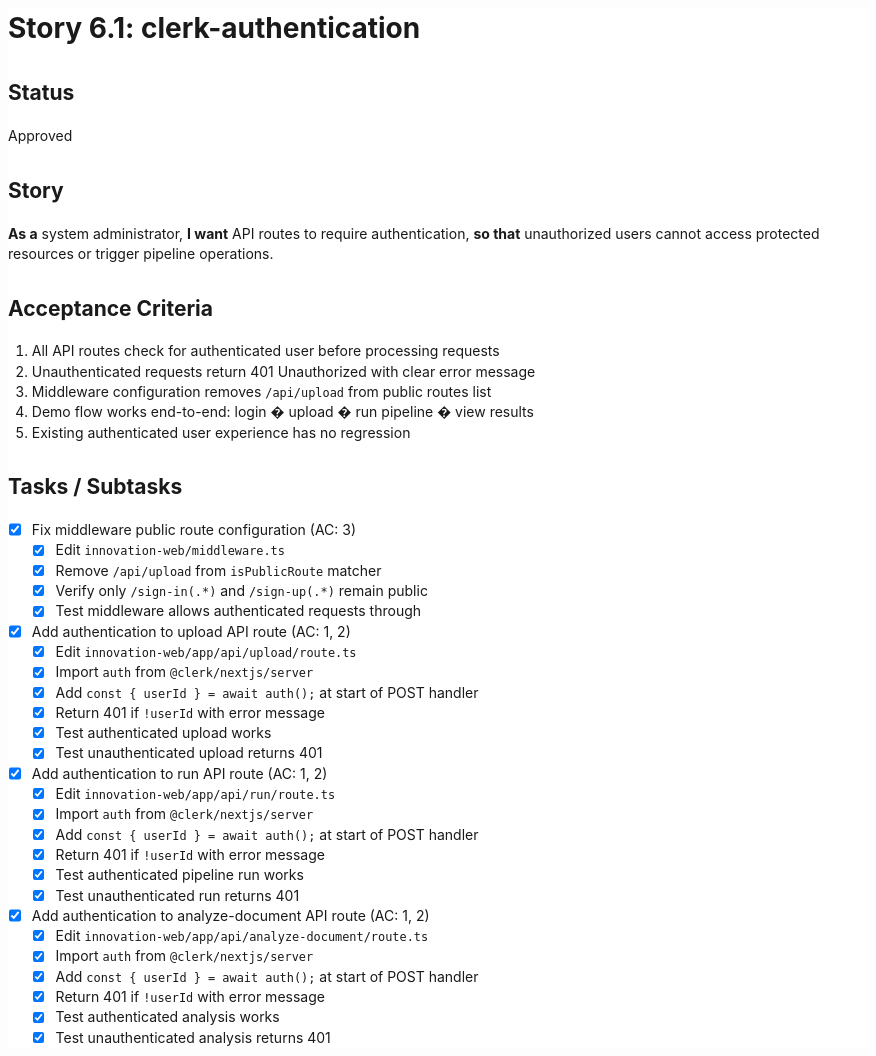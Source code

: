 # Story 6.1: clerk-authentication

## Status

Approved

## Story

**As a** system administrator,
**I want** API routes to require authentication,
**so that** unauthorized users cannot access protected resources or trigger pipeline operations.

## Acceptance Criteria

1. All API routes check for authenticated user before processing requests
2. Unauthenticated requests return 401 Unauthorized with clear error message
3. Middleware configuration removes `/api/upload` from public routes list
4. Demo flow works end-to-end: login � upload � run pipeline � view results
5. Existing authenticated user experience has no regression

## Tasks / Subtasks

- [x] Fix middleware public route configuration (AC: 3)
  - [x] Edit `innovation-web/middleware.ts`
  - [x] Remove `/api/upload` from `isPublicRoute` matcher
  - [x] Verify only `/sign-in(.*)` and `/sign-up(.*)` remain public
  - [x] Test middleware allows authenticated requests through

- [x] Add authentication to upload API route (AC: 1, 2)
  - [x] Edit `innovation-web/app/api/upload/route.ts`
  - [x] Import `auth` from `@clerk/nextjs/server`
  - [x] Add `const { userId } = await auth();` at start of POST handler
  - [x] Return 401 if `!userId` with error message
  - [x] Test authenticated upload works
  - [x] Test unauthenticated upload returns 401

- [x] Add authentication to run API route (AC: 1, 2)
  - [x] Edit `innovation-web/app/api/run/route.ts`
  - [x] Import `auth` from `@clerk/nextjs/server`
  - [x] Add `const { userId } = await auth();` at start of POST handler
  - [x] Return 401 if `!userId` with error message
  - [x] Test authenticated pipeline run works
  - [x] Test unauthenticated run returns 401

- [x] Add authentication to analyze-document API route (AC: 1, 2)
  - [x] Edit `innovation-web/app/api/analyze-document/route.ts`
  - [x] Import `auth` from `@clerk/nextjs/server`
  - [x] Add `const { userId } = await auth();` at start of POST handler
  - [x] Return 401 if `!userId` with error message
  - [x] Test authenticated analysis works
  - [x] Test unauthenticated analysis returns 401
